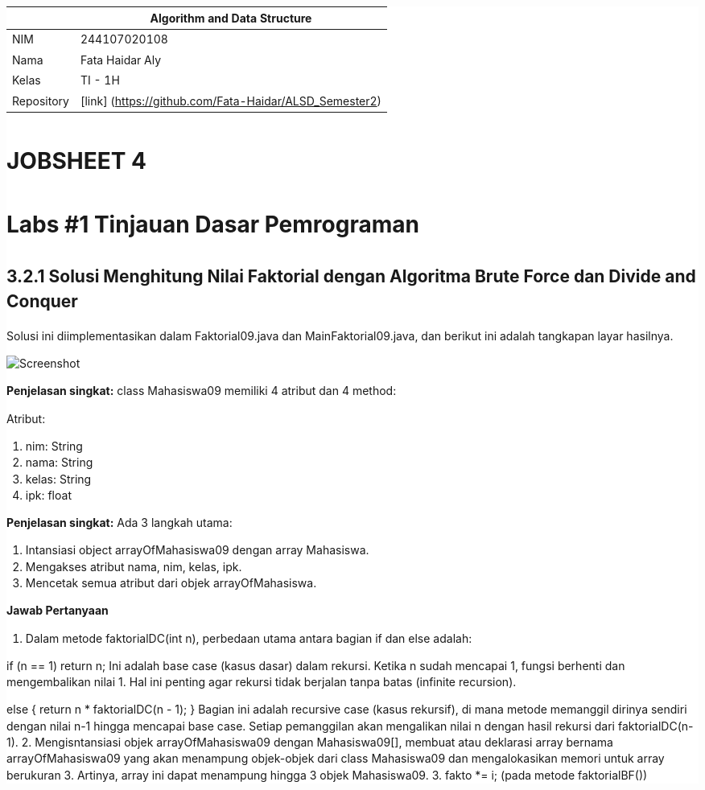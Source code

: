 
|  | Algorithm and Data Structure |
|--|--|
| NIM |  244107020108|
| Nama |  Fata Haidar Aly |
| Kelas | TI - 1H |
| Repository | [link] (https://github.com/Fata-Haidar/ALSD_Semester2) |

# JOBSHEET 4

# Labs #1 Tinjauan Dasar Pemrograman

## 3.2.1 Solusi Menghitung Nilai Faktorial dengan Algoritma Brute Force dan Divide and Conquer 

Solusi ini diimplementasikan dalam Faktorial09.java dan MainFaktorial09.java, dan berikut ini adalah tangkapan layar hasilnya.

![Screenshot](img/v2.png)

**Penjelasan singkat:** class Mahasiswa09 memiliki 4 atribut dan 4 method:

 Atribut:
1. nim: String 
2. nama: String  
3. kelas: String 
4. ipk: float

**Penjelasan singkat:** Ada 3 langkah utama:
1. Intansiasi object arrayOfMahasiswa09 dengan array Mahasiswa.
2. Mengakses atribut nama, nim, kelas, ipk.
3. Mencetak semua atribut dari objek arrayOfMahasiswa.

**Jawab Pertanyaan**
1. Dalam metode faktorialDC(int n), perbedaan utama antara bagian if dan else adalah:

if (n == 1) return n;
Ini adalah base case (kasus dasar) dalam rekursi. Ketika n sudah mencapai 1, fungsi berhenti dan mengembalikan nilai 1. Hal ini penting agar rekursi tidak berjalan tanpa batas (infinite recursion).

else { return n * faktorialDC(n - 1); }
Bagian ini adalah recursive case (kasus rekursif), di mana metode memanggil dirinya sendiri dengan nilai n-1 hingga mencapai base case. Setiap pemanggilan akan mengalikan nilai n dengan hasil rekursi dari faktorialDC(n-1).
2. Mengisntansiasi objek arrayOfMahasiswa09 dengan Mahasiswa09[], membuat atau deklarasi array bernama arrayOfMahasiswa09 yang akan menampung objek-objek dari class Mahasiswa09 dan mengalokasikan memori untuk array berukuran 3. Artinya, array ini dapat menampung hingga 3 objek Mahasiswa09.
3. fakto *= i; (pada metode faktorialBF())

